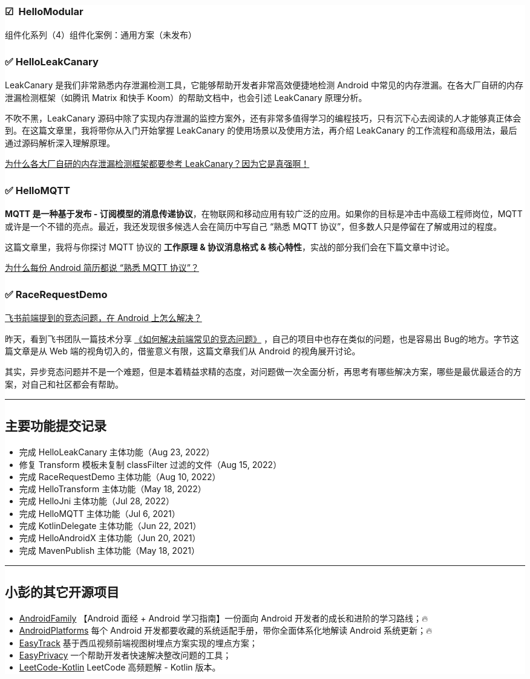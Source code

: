 ### ☑  HelloModular

组件化系列（4）组件化案例：通用方案（未发布）

### ✅  HelloLeakCanary

LeakCanary 是我们非常熟悉内存泄漏检测工具，它能够帮助开发者非常高效便捷地检测 Android 中常见的内存泄漏。在各大厂自研的内存泄漏检测框架（如腾讯 Matrix 和快手 Koom）的帮助文档中，也会引述 LeakCanary 原理分析。

不吹不黑，LeakCanary 源码中除了实现内存泄漏的监控方案外，还有非常多值得学习的编程技巧，只有沉下心去阅读的人才能够真正体会到。在这篇文章里，我将带你从入门开始掌握 LeakCanary 的使用场景以及使用方法，再介绍 LeakCanary 的工作流程和高级用法，最后通过源码解析深入理解原理。

[为什么各大厂自研的内存泄漏检测框架都要参考 LeakCanary？因为它是真强啊！](https://juejin.cn/post/7134728428003000356)

### ✅  HelloMQTT

**MQTT 是一种基于发布 - 订阅模型的消息传递协议**，在物联网和移动应用有较广泛的应用。如果你的目标是冲击中高级工程师岗位，MQTT 或许是一个不错的亮点。最近，我还发现很多候选人会在简历中写自己 “熟悉 MQTT 协议”，但多数人只是停留在了解或用过的程度。

这篇文章里，我将与你探讨 MQTT 协议的 **工作原理 & 协议消息格式 & 核心特性**，实战的部分我们会在下篇文章中讨论。

[为什么每份 Android 简历都说 “熟悉 MQTT 协议”？](https://juejin.cn/post/6984379979962253342)

### ✅  RaceRequestDemo

[飞书前端提到的竞态问题，在 Android 上怎么解决？](https://juejin.cn/post/7130144715063689253)

昨天，看到飞书团队一篇技术分享 [《如何解决前端常见的竞态问题》](https://juejin.cn/post/7128205011019890695) ，自己的项目中也存在类似的问题，也是容易出 Bug的地方。字节这篇文章是从 Web 端的视角切入的，借鉴意义有限，这篇文章我们从 Android 的视角展开讨论。

其实，异步竞态问题并不是一个难题，但是本着精益求精的态度，对问题做一次全面分析，再思考有哪些解决方案，哪些是最优最适合的方案，对自己和社区都会有帮助。

---

## 主要功能提交记录

- 完成 HelloLeakCanary 主体功能（Aug 23, 2022）
- 修复 Transform 模板未复制 classFilter 过滤的文件（Aug 15, 2022）
- 完成 RaceRequestDemo 主体功能（Aug 10, 2022）
- 完成 HelloTransform 主体功能（May 18, 2022）
- 完成 HelloJni 主体功能（Jul 28, 2022）
- 完成 HelloMQTT 主体功能（Jul 6, 2021）
- 完成 KotlinDelegate 主体功能（Jun 22, 2021）
- 完成 HelloAndroidX 主体功能（Jun 20, 2021）
- 完成 MavenPublish 主体功能（May 18, 2021）

---

## 小彭的其它开源项目

- [AndroidFamily](https://github.com/pengxurui/AndroidFamily) 【Android 面经 + Android 学习指南】一份面向 Android 开发者的成长和进阶的学习路线；🔥
- [AndroidPlatforms](https://github.com/pengxurui/AndroidPlatforms) 每个 Android 开发都要收藏的系统适配手册，带你全面体系化地解读 Android 系统更新；🔥
- [EasyTrack](https://github.com/pengxurui/EasyTrack) 基于西瓜视频前端视图树埋点方案实现的埋点方案；
- [EasyPrivacy](https://github.com/pengxurui/EasyPrivacy) 一个帮助开发者快速解决整改问题的工具；
- [LeetCode-Kotlin](https://github.com/pengxurui/LeetCode-Kotlin) LeetCode 高频题解 - Kotlin 版本。
